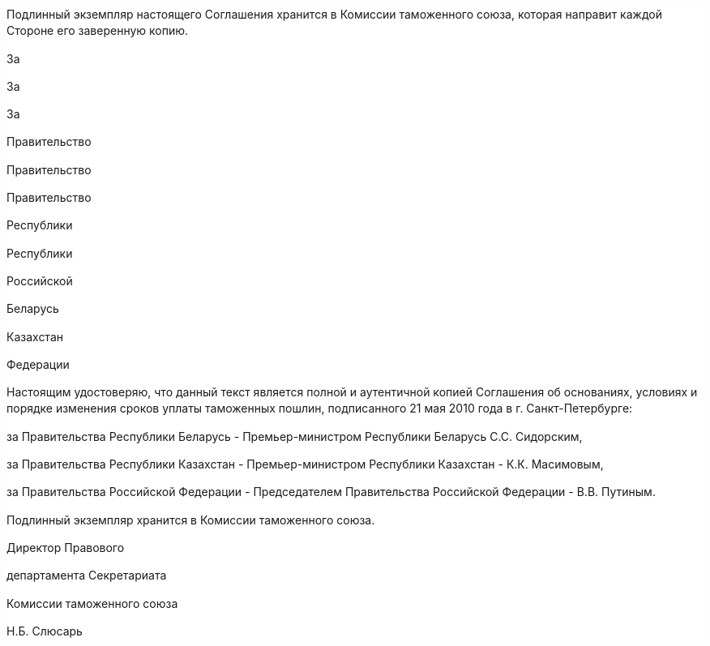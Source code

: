 Подлинный экземпляр настоящего Соглашения хранится в Комиссии таможенного союза, которая направит каждой Стороне его заверенную копию.

За

За

За

Пра­ви­тель­ство

Пра­ви­тель­ство

Пра­ви­тель­ство

Рес­пуб­ли­ки

Рес­пуб­ли­ки

Рос­сий­ской

Бе­ла­русь

Ка­зах­стан

Фе­де­ра­ции

Настоящим удостоверяю, что данный текст является полной и аутентичной копией Соглашения об основаниях, условиях и порядке изменения сроков уплаты таможенных пошлин, подписанного 21 мая 2010 года в г. Санкт-Петербурге:

за Правительства Республики Беларусь - Премьер-министром Республики Беларусь С.С. Сидорским,

за Правительства Республики Казахстан - Премьер-министром Республики Казахстан - К.К. Масимовым,

за Правительства Российской Федерации - Председателем Правительства Российской Федерации - В.В. Путиным.

Подлинный экземпляр хранится в Комиссии таможенного союза.

Ди­рек­тор Пра­во­во­го

де­пар­та­мен­та Сек­ре­та­ри­а­та

Ко­мис­сии та­мо­жен­но­го со­ю­за

Н.Б. Слю­сарь

